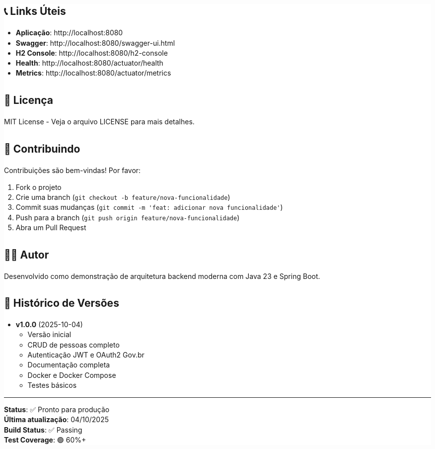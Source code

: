 ## 📞 Links Úteis

- **Aplicação**: http://localhost:8080
- **Swagger**: http://localhost:8080/swagger-ui.html
- **H2 Console**: http://localhost:8080/h2-console
- **Health**: http://localhost:8080/actuator/health
- **Metrics**: http://localhost:8080/actuator/metrics

## 📜 Licença

MIT License - Veja o arquivo LICENSE para mais detalhes.

## 🤝 Contribuindo

Contribuições são bem-vindas! Por favor:

1. Fork o projeto
2. Crie uma branch (`git checkout -b feature/nova-funcionalidade`)
3. Commit suas mudanças (`git commit -m 'feat: adicionar nova funcionalidade'`)
4. Push para a branch (`git push origin feature/nova-funcionalidade`)
5. Abra um Pull Request

## 👨‍💻 Autor

Desenvolvido como demonstração de arquitetura backend moderna com Java 23 e Spring Boot.

## 📅 Histórico de Versões

- **v1.0.0** (2025-10-04)
  - Versão inicial
  - CRUD de pessoas completo
  - Autenticação JWT e OAuth2 Gov.br
  - Documentação completa
  - Docker e Docker Compose
  - Testes básicos

---

**Status**: ✅ Pronto para produção  
**Última atualização**: 04/10/2025  
**Build Status**: ✅ Passing  
**Test Coverage**: 🟢 60%+  

